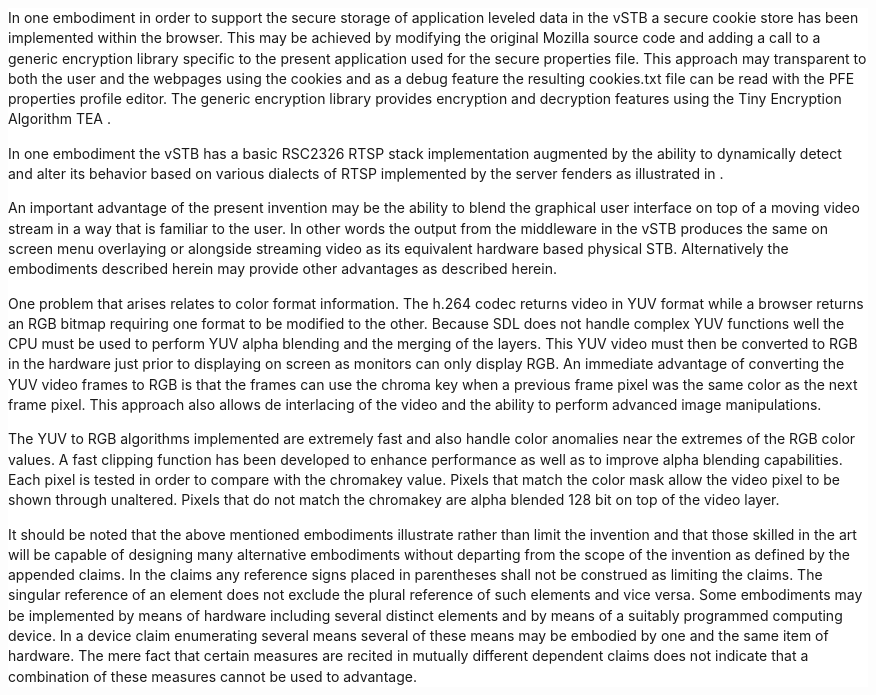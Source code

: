 In one embodiment in order to support the secure storage of application leveled data in the vSTB a secure cookie store has been implemented within the browser. This may be achieved by modifying the original Mozilla source code and adding a call to a generic encryption library specific to the present application used for the secure properties file. This approach may transparent to both the user and the webpages using the cookies and as a debug feature the resulting cookies.txt file can be read with the PFE properties profile editor. The generic encryption library provides encryption and decryption features using the Tiny Encryption Algorithm TEA .

In one embodiment the vSTB has a basic RSC2326 RTSP stack implementation augmented by the ability to dynamically detect and alter its behavior based on various dialects of RTSP implemented by the server fenders as illustrated in .

An important advantage of the present invention may be the ability to blend the graphical user interface on top of a moving video stream in a way that is familiar to the user. In other words the output from the middleware in the vSTB produces the same on screen menu overlaying or alongside streaming video as its equivalent hardware based physical STB. Alternatively the embodiments described herein may provide other advantages as described herein.

One problem that arises relates to color format information. The h.264 codec returns video in YUV format while a browser returns an RGB bitmap requiring one format to be modified to the other. Because SDL does not handle complex YUV functions well the CPU must be used to perform YUV alpha blending and the merging of the layers. This YUV video must then be converted to RGB in the hardware just prior to displaying on screen as monitors can only display RGB. An immediate advantage of converting the YUV video frames to RGB is that the frames can use the chroma key when a previous frame pixel was the same color as the next frame pixel. This approach also allows de interlacing of the video and the ability to perform advanced image manipulations.

The YUV to RGB algorithms implemented are extremely fast and also handle color anomalies near the extremes of the RGB color values. A fast clipping function has been developed to enhance performance as well as to improve alpha blending capabilities. Each pixel is tested in order to compare with the chromakey value. Pixels that match the color mask allow the video pixel to be shown through unaltered. Pixels that do not match the chromakey are alpha blended 128 bit on top of the video layer.

It should be noted that the above mentioned embodiments illustrate rather than limit the invention and that those skilled in the art will be capable of designing many alternative embodiments without departing from the scope of the invention as defined by the appended claims. In the claims any reference signs placed in parentheses shall not be construed as limiting the claims. The singular reference of an element does not exclude the plural reference of such elements and vice versa. Some embodiments may be implemented by means of hardware including several distinct elements and by means of a suitably programmed computing device. In a device claim enumerating several means several of these means may be embodied by one and the same item of hardware. The mere fact that certain measures are recited in mutually different dependent claims does not indicate that a combination of these measures cannot be used to advantage.

